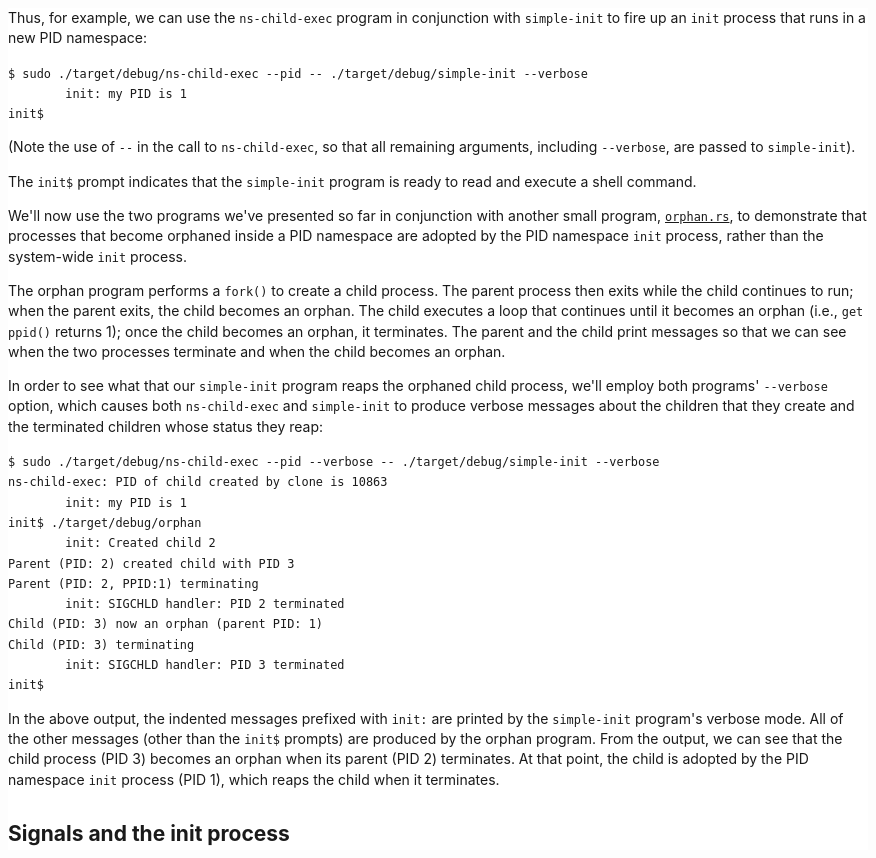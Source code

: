 Thus, for example, we can use the `ns-child-exec` program in conjunction with
`simple-init` to fire up an `init` process that runs in a new PID namespace:

```text
$ sudo ./target/debug/ns-child-exec --pid -- ./target/debug/simple-init --verbose
        init: my PID is 1
init$
```

(Note the use of `--` in the call to `ns-child-exec`, so that all remaining
arguments, including `--verbose`, are passed to `simple-init`).

The `init$` prompt indicates that the `simple-init` program is ready to
read and execute a shell command.

We'll now use the two programs we've presented so far in conjunction with
another small program, [`orphan.rs`][orphan], to demonstrate that processes
that become orphaned inside a PID namespace are adopted by the PID namespace
`init` process, rather than the system-wide `init` process.

The orphan program performs a `fork()` to create a child process. The parent
process then exits while the child continues to run; when the parent exits,
the child becomes an orphan. The child executes a loop that continues until
it becomes an orphan (i.e., `getppid()` returns 1); once the child becomes
an orphan, it terminates. The parent and the child print messages so that we
can see when the two processes terminate and when the child becomes an orphan.

In order to see what that our `simple-init` program reaps the orphaned child
process, we'll employ both programs' `--verbose` option, which causes both
`ns-child-exec` and `simple-init` to produce verbose messages about the
children that they create and the terminated children whose status they reap:

```text
$ sudo ./target/debug/ns-child-exec --pid --verbose -- ./target/debug/simple-init --verbose
ns-child-exec: PID of child created by clone is 10863
        init: my PID is 1
init$ ./target/debug/orphan
        init: Created child 2
Parent (PID: 2) created child with PID 3
Parent (PID: 2, PPID:1) terminating
        init: SIGCHLD handler: PID 2 terminated
Child (PID: 3) now an orphan (parent PID: 1)
Child (PID: 3) terminating
        init: SIGCHLD handler: PID 3 terminated
init$
```

In the above output, the indented messages prefixed with `init:` are printed
by the `simple-init` program's verbose mode. All of the other messages (other
than the `init$` prompts) are produced by the orphan program. From the output,
we can see that the child process (PID 3) becomes an orphan when its parent
(PID 2) terminates. At that point, the child is adopted by the PID namespace
`init` process (PID 1), which reaps the child when it terminates.


## Signals and the init process


[kill]: http://man7.org/linux/man-pages/man2/kill.2.html#DESCRIPTION
[ns-child-exec]: ../src/bin/ns-child-exec.rs
[ns-exec]: ../src/bin/ns-exec.rs
[ns-run]: ../src/bin/ns-run.rs
[orphan]: ../src/bin/orphan.rs
[simple-init]: ../src/bin/simple-init.rs